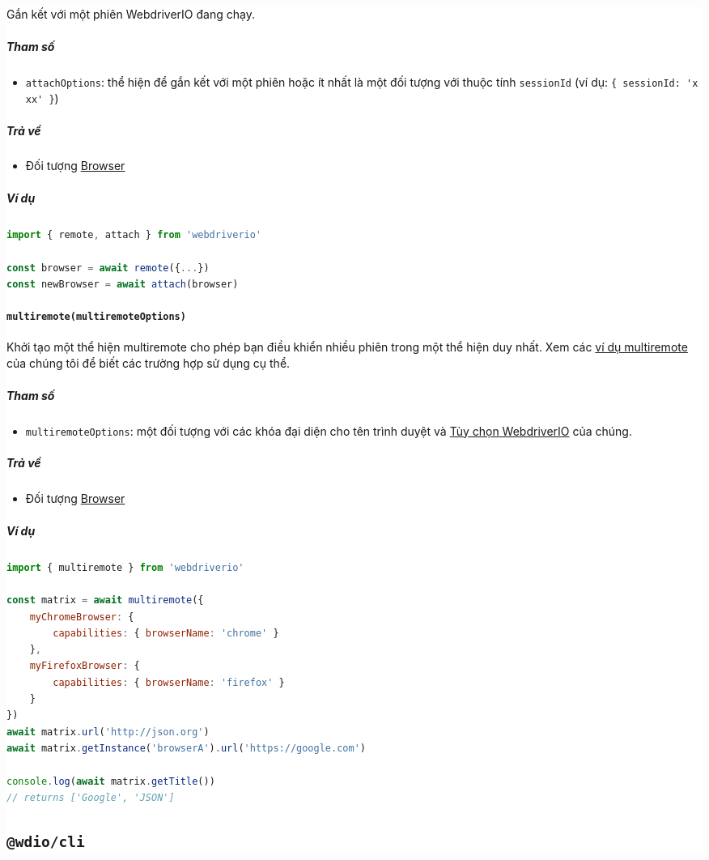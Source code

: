 Gắn kết với một phiên WebdriverIO đang chạy.

##### Tham số

- `attachOptions`: thể hiện để gắn kết với một phiên hoặc ít nhất là một đối tượng với thuộc tính `sessionId` (ví dụ: `{ sessionId: 'xxx' }`)

##### Trả về

- Đối tượng [Browser](/docs/api/browser)

##### Ví dụ

```js
import { remote, attach } from 'webdriverio'

const browser = await remote({...})
const newBrowser = await attach(browser)
```

#### `multiremote(multiremoteOptions)`

Khởi tạo một thể hiện multiremote cho phép bạn điều khiển nhiều phiên trong một thể hiện duy nhất. Xem các [ví dụ multiremote](https://github.com/webdriverio/webdriverio/tree/main/examples/multiremote) của chúng tôi để biết các trường hợp sử dụng cụ thể.

##### Tham số

- `multiremoteOptions`: một đối tượng với các khóa đại diện cho tên trình duyệt và [Tùy chọn WebdriverIO](/docs/configuration#webdriverio) của chúng.

##### Trả về

- Đối tượng [Browser](/docs/api/browser)

##### Ví dụ

```js
import { multiremote } from 'webdriverio'

const matrix = await multiremote({
    myChromeBrowser: {
        capabilities: { browserName: 'chrome' }
    },
    myFirefoxBrowser: {
        capabilities: { browserName: 'firefox' }
    }
})
await matrix.url('http://json.org')
await matrix.getInstance('browserA').url('https://google.com')

console.log(await matrix.getTitle())
// returns ['Google', 'JSON']
```

## `@wdio/cli`
